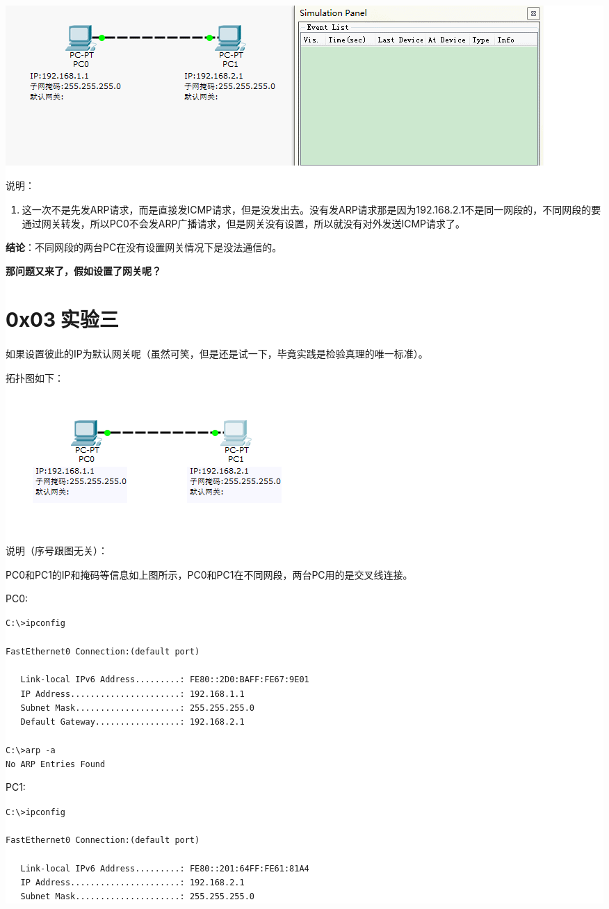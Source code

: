 ![img](https://raw.githubusercontent.com/iam2c/blog/master/assets/network/1/2.gif)

说明：
1. 这一次不是先发ARP请求，而是直接发ICMP请求，但是没发出去。没有发ARP请求那是因为192.168.2.1不是同一网段的，不同网段的要通过网关转发，所以PC0不会发ARP广播请求，但是网关没有设置，所以就没有对外发送ICMP请求了。

**结论**：不同网段的两台PC在没有设置网关情况下是没法通信的。

**那问题又来了，假如设置了网关呢？**

# 0x03 实验三
如果设置彼此的IP为默认网关呢（虽然可笑，但是还是试一下，毕竟实践是检验真理的唯一标准）。

拓扑图如下：

![img](https://raw.githubusercontent.com/iam2c/blog/master/assets/network/1/1542007198.jpg)

说明（序号跟图无关）：

PC0和PC1的IP和掩码等信息如上图所示，PC0和PC1在不同网段，两台PC用的是交叉线连接。

PC0:
```
C:\>ipconfig

FastEthernet0 Connection:(default port)

   Link-local IPv6 Address.........: FE80::2D0:BAFF:FE67:9E01
   IP Address......................: 192.168.1.1
   Subnet Mask.....................: 255.255.255.0
   Default Gateway.................: 192.168.2.1

C:\>arp -a
No ARP Entries Found
```
PC1:
```
C:\>ipconfig

FastEthernet0 Connection:(default port)

   Link-local IPv6 Address.........: FE80::201:64FF:FE61:81A4
   IP Address......................: 192.168.2.1
   Subnet Mask.....................: 255.255.255.0
```